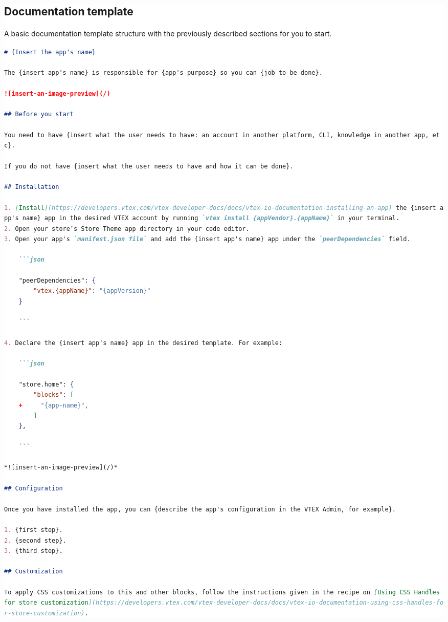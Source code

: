 ## Documentation template

A basic documentation template structure with the previously described sections for you to start.

```md
# {Insert the app's name}

The {insert app's name} is responsible for {app's purpose} so you can {job to be done}. 

![insert-an-image-preview](/)

## Before you start

You need to have {insert what the user needs to have: an account in another platform, CLI, knowledge in another app, etc}.

If you do not have {insert what the user needs to have and how it can be done}.

## Installation

1. [Install](https://developers.vtex.com/vtex-developer-docs/docs/vtex-io-documentation-installing-an-app) the {insert app's name} app in the desired VTEX account by running `vtex install {appVendor}.{appName}` in your terminal.
2. Open your store’s Store Theme app directory in your code editor.
3. Open your app's `manifest.json file` and add the {insert app's name} app under the `peerDependencies` field.

    ```json

    "peerDependencies": {
        "vtex.{appName}": "{appVersion}"
    }

    ```

4. Declare the {insert app's name} app in the desired template. For example:

    ```json

    "store.home": {
        "blocks": [
    +     "{app-name}",
        ]
    },

    ```

*![insert-an-image-preview](/)*

## Configuration

Once you have installed the app, you can {describe the app's configuration in the VTEX Admin, for example}.

1. {first step}.
2. {second step}.
3. {third step}.

## Customization

To apply CSS customizations to this and other blocks, follow the instructions given in the recipe on [Using CSS Handles for store customization](https://developers.vtex.com/vtex-developer-docs/docs/vtex-io-documentation-using-css-handles-for-store-customization).

```